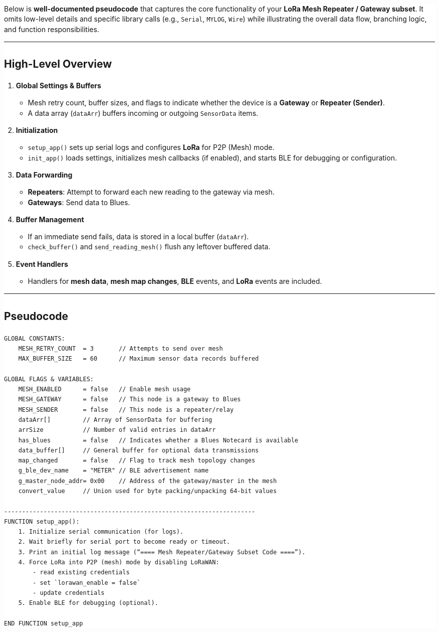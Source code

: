 Below is **well-documented pseudocode** that captures the core functionality of your **LoRa Mesh Repeater / Gateway subset**. It omits low-level details and specific library calls (e.g., `Serial`, `MYLOG`, `Wire`) while illustrating the overall data flow, branching logic, and function responsibilities.

---

## High-Level Overview

1. **Global Settings & Buffers**
    
    - Mesh retry count, buffer sizes, and flags to indicate whether the device is a **Gateway** or **Repeater (Sender)**.
    - A data array (`dataArr`) buffers incoming or outgoing `SensorData` items.
2. **Initialization**
    
    - `setup_app()` sets up serial logs and configures **LoRa** for P2P (Mesh) mode.
    - `init_app()` loads settings, initializes mesh callbacks (if enabled), and starts BLE for debugging or configuration.
3. **Data Forwarding**
    
    - **Repeaters**: Attempt to forward each new reading to the gateway via mesh.
    - **Gateways**: Send data to Blues.
4. **Buffer Management**
    
    - If an immediate send fails, data is stored in a local buffer (`dataArr`).
    - `check_buffer()` and `send_reading_mesh()` flush any leftover buffered data.
5. **Event Handlers**
    
    - Handlers for **mesh data**, **mesh map changes**, **BLE** events, and **LoRa** events are included.

---

## Pseudocode

```pseudo
GLOBAL CONSTANTS:
    MESH_RETRY_COUNT  = 3       // Attempts to send over mesh
    MAX_BUFFER_SIZE   = 60      // Maximum sensor data records buffered

GLOBAL FLAGS & VARIABLES:
    MESH_ENABLED      = false   // Enable mesh usage
    MESH_GATEWAY      = false   // This node is a gateway to Blues
    MESH_SENDER       = false   // This node is a repeater/relay
    dataArr[]         // Array of SensorData for buffering
    arrSize           // Number of valid entries in dataArr
    has_blues         = false   // Indicates whether a Blues Notecard is available
    data_buffer[]     // General buffer for optional data transmissions
    map_changed       = false   // Flag to track mesh topology changes
    g_ble_dev_name    = "METER" // BLE advertisement name
    g_master_node_addr= 0x00    // Address of the gateway/master in the mesh
    convert_value     // Union used for byte packing/unpacking 64-bit values

----------------------------------------------------------------------
FUNCTION setup_app():
    1. Initialize serial communication (for logs).
    2. Wait briefly for serial port to become ready or timeout.
    3. Print an initial log message (“==== Mesh Repeater/Gateway Subset Code ====”).
    4. Force LoRa into P2P (mesh) mode by disabling LoRaWAN:
        - read existing credentials
        - set `lorawan_enable = false`
        - update credentials
    5. Enable BLE for debugging (optional).

END FUNCTION setup_app
```